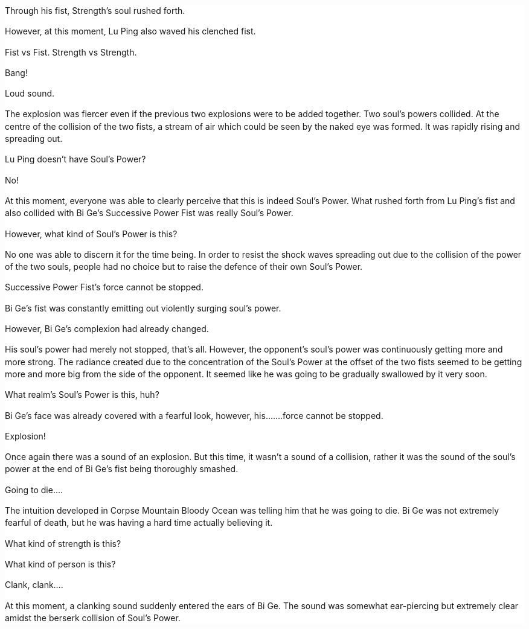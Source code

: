 Through his fist, Strength’s soul rushed forth.

However, at this moment, Lu Ping also waved his clenched fist.

Fist vs Fist. Strength vs Strength.

Bang!

Loud sound.

The explosion was fiercer even if the previous two explosions were to be added together. Two soul’s powers collided. At the centre of the collision of the two fists, a stream of air which could be seen by the naked eye was formed. It was rapidly rising and spreading out.

Lu Ping doesn’t have Soul’s Power?

No!

At this moment, everyone was able to clearly perceive that this is indeed Soul’s Power. What rushed forth from Lu Ping’s fist and also collided with Bi Ge’s Successive Power Fist was really Soul’s Power.

However, what kind of Soul’s Power is this?

No one was able to discern it for the time being. In order to resist the shock waves spreading out due to the collision of the power of the two souls, people had no choice but to raise the defence of their own Soul’s Power.

Successive Power Fist’s force cannot be stopped.

Bi Ge’s fist was constantly emitting out violently surging soul’s power.

However, Bi Ge’s complexion had already changed.

His soul’s power had merely not stopped, that’s all. However, the opponent’s soul’s power was continuously getting more and more strong. The radiance created due to the concentration of the Soul’s Power at the offset of the two fists seemed to be getting more and more big from the side of the opponent. It seemed like he was going to be gradually swallowed by it very soon.

What realm’s Soul’s Power is this, huh?

Bi Ge’s face was already covered with a fearful look, however, his…….force cannot be stopped.

Explosion!

Once again there was a sound of an explosion. But this time, it wasn’t a sound of a collision, rather it was the sound of the soul’s power at the end of Bi Ge’s fist being thoroughly smashed.

Going to die….

The intuition developed in Corpse Mountain Bloody Ocean was telling him that he was going to die. Bi Ge was not extremely fearful of death, but he was having a hard time actually believing it.

What kind of strength is this?

What kind of person is this?

Clank, clank….

At this moment, a clanking sound suddenly entered the ears of Bi Ge. The sound was somewhat ear-piercing but extremely clear amidst the berserk collision of Soul’s Power.
